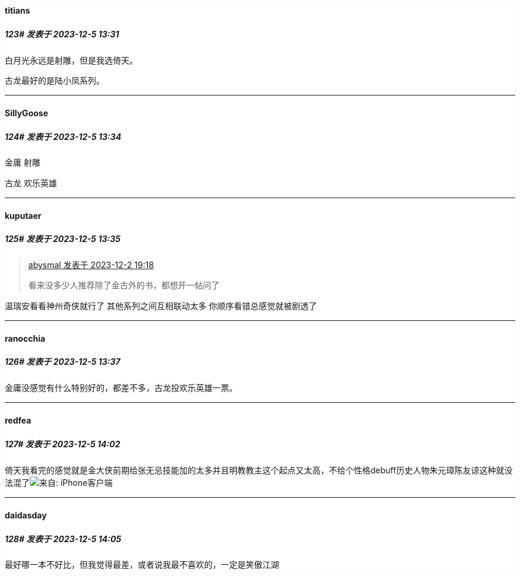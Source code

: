 ####  titians  
##### 123#       发表于 2023-12-5 13:31

白月光永远是射雕，但是我选倚天。

古龙最好的是陆小凤系列。


*****

####  SillyGoose  
##### 124#       发表于 2023-12-5 13:34

金庸 射雕

古龙 欢乐英雄

*****

####  kuputaer  
##### 125#       发表于 2023-12-5 13:35

<blockquote><a href="httphttps://bbs.saraba1st.com/2b/forum.php?mod=redirect&amp;goto=findpost&amp;pid=63204554&amp;ptid=2161883" target="_blank">abysmal 发表于 2023-12-2 19:18</a>

看来没多少人推荐除了金古外的书，都想开一帖问了</blockquote>
温瑞安看看神州奇侠就行了 其他系列之间互相联动太多 你顺序看错总感觉就被剧透了

*****

####  ranocchia  
##### 126#       发表于 2023-12-5 13:37

金庸没感觉有什么特别好的，都差不多，古龙投欢乐英雄一票。


*****

####  redfea  
##### 127#       发表于 2023-12-5 14:02

倚天我看完的感觉就是金大侠前期给张无忌技能加的太多并且明教教主这个起点又太高，不给个性格debuff历史人物朱元璋陈友谅这种就没法混了<img src="https://static.saraba1st.com/image/smiley/face2017/067.png" referrerpolicy="no-referrer">来自: iPhone客户端


*****

####  daidasday  
##### 128#       发表于 2023-12-5 14:05

最好哪一本不好比，但我觉得最差，或者说我最不喜欢的，一定是笑傲江湖

